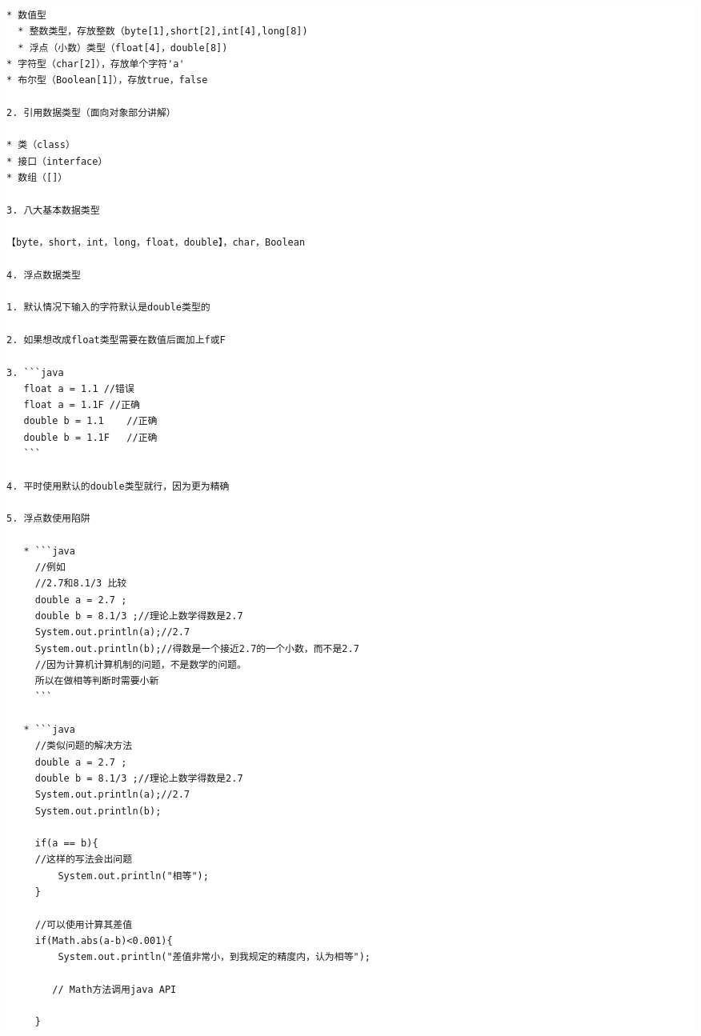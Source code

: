    ```
   * 数值型
     * 整数类型，存放整数（byte[1],short[2],int[4],long[8])
     * 浮点（小数）类型（float[4]，double[8])
   * 字符型（char[2]），存放单个字符'a'
   * 布尔型（Boolean[1]），存放true，false

2. 引用数据类型（面向对象部分讲解）

   * 类（class）
   * 接口（interface）
   * 数组（[]）

3. 八大基本数据类型

   【byte，short，int，long，float，double】，char，Boolean

4. 浮点数据类型

   1. 默认情况下输入的字符默认是double类型的

   2. 如果想改成float类型需要在数值后面加上f或F

   3. ```java
      float a = 1.1 //错误
      float a = 1.1F //正确
      double b = 1.1	//正确
      double b = 1.1F	//正确
      ```

   4. 平时使用默认的double类型就行，因为更为精确

   5. 浮点数使用陷阱

      * ```java
        //例如
        //2.7和8.1/3 比较
        double a = 2.7 ;
        double b = 8.1/3 ;//理论上数学得数是2.7
        System.out.println(a);//2.7
        System.out.println(b);//得数是一个接近2.7的一个小数，而不是2.7
        //因为计算机计算机制的问题，不是数学的问题。
        所以在做相等判断时需要小新
        ```

      * ```java
        //类似问题的解决方法
        double a = 2.7 ;
        double b = 8.1/3 ;//理论上数学得数是2.7
        System.out.println(a);//2.7
        System.out.println(b);
        
        if(a == b){
        //这样的写法会出问题
        	System.out.println("相等");
        }
        
        //可以使用计算其差值
        if(Math.abs(a-b)<0.001){
        	System.out.println("差值非常小，到我规定的精度内，认为相等");
            
           // Math方法调用java API
           
        }
   ```